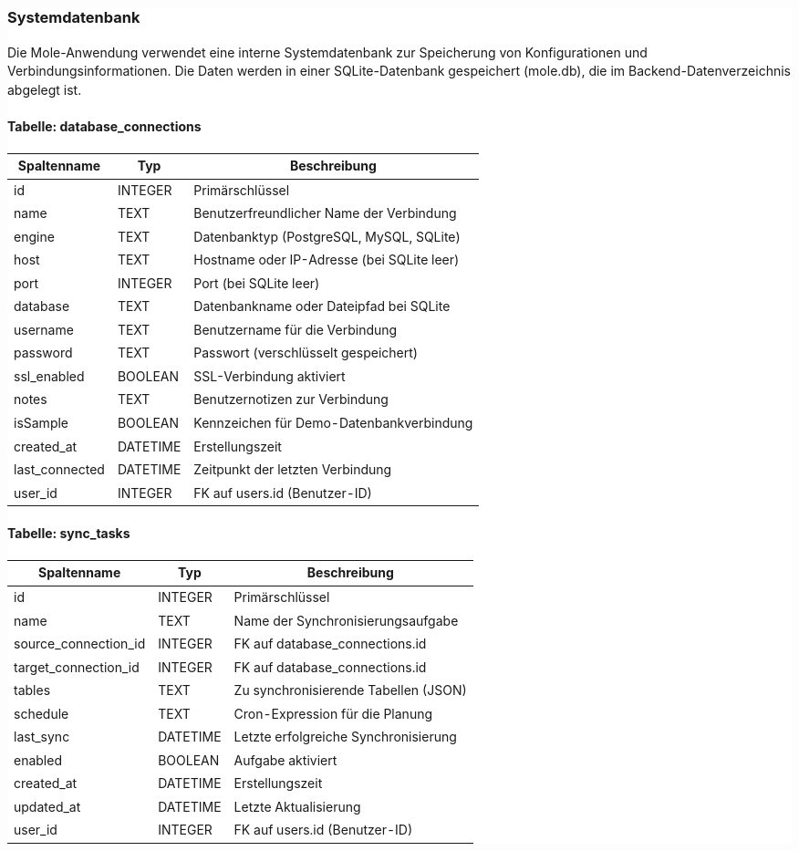 ### Systemdatenbank

Die Mole-Anwendung verwendet eine interne Systemdatenbank zur Speicherung von Konfigurationen und Verbindungsinformationen. Die Daten werden in einer SQLite-Datenbank gespeichert (mole.db), die im Backend-Datenverzeichnis abgelegt ist.

#### Tabelle: database_connections

| Spaltenname   | Typ      | Beschreibung                           |
|---------------|----------|----------------------------------------|
| id            | INTEGER  | Primärschlüssel                        |
| name          | TEXT     | Benutzerfreundlicher Name der Verbindung |
| engine        | TEXT     | Datenbanktyp (PostgreSQL, MySQL, SQLite) |
| host          | TEXT     | Hostname oder IP-Adresse (bei SQLite leer) |
| port          | INTEGER  | Port (bei SQLite leer)                  |
| database      | TEXT     | Datenbankname oder Dateipfad bei SQLite |
| username      | TEXT     | Benutzername für die Verbindung        |
| password      | TEXT     | Passwort (verschlüsselt gespeichert)   |
| ssl_enabled   | BOOLEAN  | SSL-Verbindung aktiviert               |
| notes         | TEXT     | Benutzernotizen zur Verbindung         |
| isSample      | BOOLEAN  | Kennzeichen für Demo-Datenbankverbindung |
| created_at    | DATETIME | Erstellungszeit                        |
| last_connected| DATETIME | Zeitpunkt der letzten Verbindung       |
| user_id       | INTEGER  | FK auf users.id (Benutzer-ID)          |

#### Tabelle: sync_tasks

| Spaltenname        | Typ      | Beschreibung                       |
|--------------------|----------|-----------------------------------|
| id                 | INTEGER  | Primärschlüssel                   |
| name               | TEXT     | Name der Synchronisierungsaufgabe |
| source_connection_id | INTEGER | FK auf database_connections.id   |
| target_connection_id | INTEGER | FK auf database_connections.id   |
| tables             | TEXT     | Zu synchronisierende Tabellen (JSON) |
| schedule           | TEXT     | Cron-Expression für die Planung   |
| last_sync          | DATETIME | Letzte erfolgreiche Synchronisierung |
| enabled            | BOOLEAN  | Aufgabe aktiviert                 |
| created_at         | DATETIME | Erstellungszeit                   |
| updated_at         | DATETIME | Letzte Aktualisierung             |
| user_id            | INTEGER  | FK auf users.id (Benutzer-ID)      |
